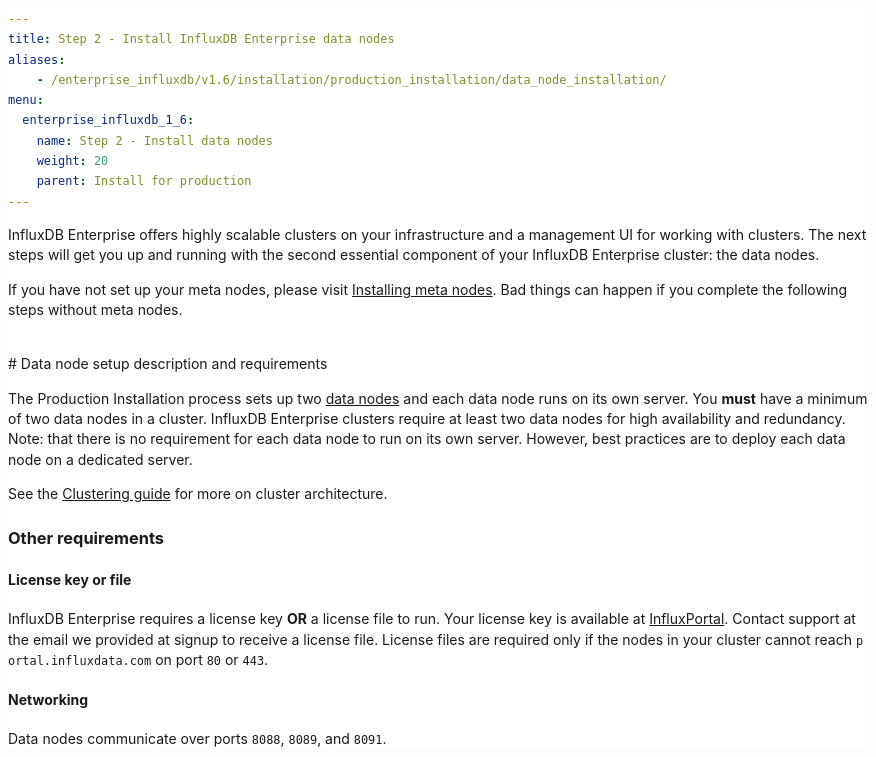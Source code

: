 ```yaml
---
title: Step 2 - Install InfluxDB Enterprise data nodes
aliases:
    - /enterprise_influxdb/v1.6/installation/production_installation/data_node_installation/
menu:
  enterprise_influxdb_1_6:
    name: Step 2 - Install data nodes
    weight: 20
    parent: Install for production
---
```


InfluxDB Enterprise offers highly scalable clusters on your infrastructure
and a management UI for working with clusters.
The next steps will get you up and running with the second essential component of
your InfluxDB Enterprise cluster: the data nodes.

If you have not set up your meta nodes, please visit
[Installing meta nodes](/enterprise_influxdb//v1.6/install-and-deploy/production_installation/meta_node_installation/).
Bad things can happen if you complete the following steps without meta nodes.

<br>
# Data node setup description and requirements

The Production Installation process sets up two [data nodes](/enterprise_influxdb/v1.6/concepts/glossary#data-node)
and each data node runs on its own server.
You **must** have a minimum of two data nodes in a cluster.
InfluxDB Enterprise clusters require at least two data nodes for high availability and redundancy.
<br>
Note: that there is no requirement for each data node to run on its own
server.  However, best practices are to deploy each data node on a dedicated server.

See the
[Clustering guide](/enterprise_influxdb/v1.6/concepts/clustering/#optimal-server-counts)
for more on cluster architecture.

### Other requirements

#### License key or file

InfluxDB Enterprise requires a license key **OR** a license file to run.
Your license key is available at [InfluxPortal](https://portal.influxdata.com/licenses).
Contact support at the email we provided at signup to receive a license file.
License files are required only if the nodes in your cluster cannot reach
`portal.influxdata.com` on port `80` or `443`.

#### Networking

Data nodes communicate over ports `8088`, `8089`, and `8091`.
